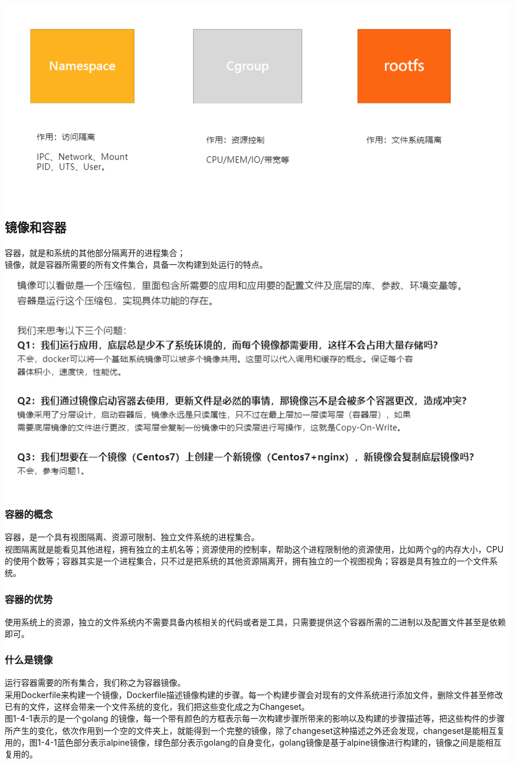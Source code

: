 ![image.png](images/zz-Docker学习-23.png) <br/>
## 镜像和容器
容器，就是和系统的其他部分隔离开的进程集合； <br/>
镜像，就是容器所需要的所有文件集合，具备一次构建到处运行的特点。 <br/>
![image.png](images/zz-Docker学习-24.png) <br/>

### 容器的概念
容器，是一个具有视图隔离、资源可限制、独立文件系统的进程集合。 <br/>
视图隔离就是能看见其他进程，拥有独立的主机名等；资源使用的控制率，帮助这个进程限制他的资源使用，比如两个g的内存大小，CPU的使用个数等；容器其实是一个进程集合，只不过是把系统的其他资源隔离开，拥有独立的一个视图视角；容器是具有独立的一个文件系统。 <br/>
### 容器的优势
使用系统上的资源，独立的文件系统内不需要具备内核相关的代码或者是工具，只需要提供这个容器所需的二进制以及配置文件甚至是依赖即可。 <br/>
### 什么是镜像
运行容器需要的所有集合，我们称之为容器镜像。 <br/>
采用Dockerfile来构建一个镜像，Dockerfile描述镜像构建的步骤。每一个构建步骤会对现有的文件系统进行添加文件，删除文件甚至修改已有的文件，这样会带来一个文件系统的变化，我们把这些变化成之为Changeset。 <br/>
图1-4-1表示的是一个golang 的镜像，每一个带有颜色的方框表示每一次构建步骤所带来的影响以及构建的步骤描述等，把这些构件的步骤所产生的变化，依次作用到一个空的文件夹上，就能得到一个完整的镜像，除了changeset这种描述之外还会发现，changeset是能相互复用的，图1-4-1蓝色部分表示alpine镜像，绿色部分表示golang的自身变化，golang镜像是基于alpine镜像进行构建的，镜像之间是能相互复用的。 <br/>